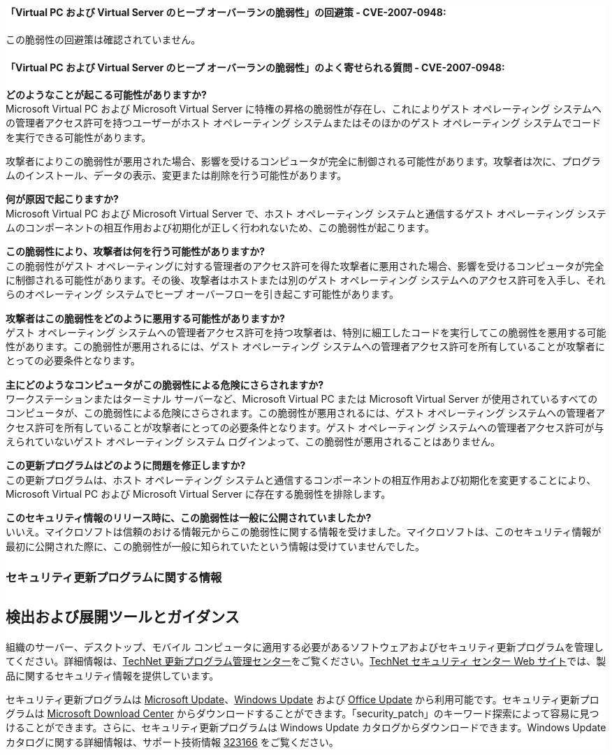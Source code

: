 #### 「Virtual PC および Virtual Server のヒープ オーバーランの脆弱性」の回避策 - CVE-2007-0948:
  
この脆弱性の回避策は確認されていません。
  
#### 「Virtual PC および Virtual Server のヒープ オーバーランの脆弱性」のよく寄せられる質問 - CVE-2007-0948:
  
**どのようなことが起こる可能性がありますか?**  
Microsoft Virtual PC および Microsoft Virtual Server に特権の昇格の脆弱性が存在し、これによりゲスト オペレーティング システムへの管理者アクセス許可を持つユーザーがホスト オペレーティング システムまたはそのほかのゲスト オペレーティング システムでコードを実行できる可能性があります。
  
攻撃者によりこの脆弱性が悪用された場合、影響を受けるコンピュータが完全に制御される可能性があります。攻撃者は次に、プログラムのインストール、データの表示、変更または削除を行う可能性があります。
  
**何が原因で起こりますか?**  
Microsoft Virtual PC および Microsoft Virtual Server で、ホスト オペレーティング システムと通信するゲスト オペレーティング システムのコンポーネントの相互作用および初期化が正しく行われないため、この脆弱性が起こります。
  
**この脆弱性により、攻撃者は何を行う可能性がありますか?**  
この脆弱性がゲスト オペレーティングに対する管理者のアクセス許可を得た攻撃者に悪用された場合、影響を受けるコンピュータが完全に制御される可能性があります。その後、攻撃者はホストまたは別のゲスト オペレーティング システムへのアクセス許可を入手し、それらのオペレーティング システムでヒープ オーバーフローを引き起こす可能性があります。
  
**攻撃者はこの脆弱性をどのように悪用する可能性がありますか?**  
ゲスト オペレーティング システムへの管理者アクセス許可を持つ攻撃者は、特別に細工したコードを実行してこの脆弱性を悪用する可能性があります。この脆弱性が悪用されるには、ゲスト オペレーティング システムへの管理者アクセス許可を所有していることが攻撃者にとっての必要条件となります。
  
**主にどのようなコンピュータがこの脆弱性による危険にさらされますか?**  
ワークステーションまたはターミナル サーバーなど、Microsoft Virtual PC または Microsoft Virtual Server が使用されているすべてのコンピュータが、この脆弱性による危険にさらされます。この脆弱性が悪用されるには、ゲスト オペレーティング システムへの管理者アクセス許可を所有していることが攻撃者にとっての必要条件となります。ゲスト オペレーティング システムへの管理者アクセス許可が与えられていないゲスト オペレーティング システム ログインよって、この脆弱性が悪用されることはありません。
  
**この更新プログラムはどのように問題を修正しますか?**  
この更新プログラムは、ホスト オペレーティング システムと通信するコンポーネントの相互作用および初期化を変更することにより、Microsoft Virtual PC および Microsoft Virtual Server に存在する脆弱性を排除します。
  
**このセキュリティ情報のリリース時に、この脆弱性は一般に公開されていましたか?**  
いいえ。マイクロソフトは信頼のおける情報元からこの脆弱性に関する情報を受けました。マイクロソフトは、このセキュリティ情報が最初に公開された際に、この脆弱性が一般に知られていたという情報は受けていませんでした。
  
### セキュリティ更新プログラムに関する情報
  
検出および展開ツールとガイダンス  
--------------------------------
  
<span></span>
組織のサーバー、デスクトップ、モバイル コンピュータに適用する必要があるソフトウェアおよびセキュリティ更新プログラムを管理してください。詳細情報は、[TechNet 更新プログラム管理センター](http://www.microsoft.com/japan/technet/updatemanagement/default.mspx)をご覧ください。[TechNet セキュリティ センター Web サイト](http://technet.microsoft.com/ja-jp/security/default.aspx)では、製品に関するセキュリティ情報を提供しています。
  
セキュリティ更新プログラムは [Microsoft Update](http://go.microsoft.com/fwlink/?linkid=40747)、[Windows Update](http://go.microsoft.com/fwlink/?linkid=21130) および [Office Update](http://go.microsoft.com/fwlink/?linkid=21135) から利用可能です。セキュリティ更新プログラムは [Microsoft Download Center](http://www.microsoft.com/downloads/results.aspx?displaylang=ja&freetext=security%20update) からダウンロードすることができます。「security\_patch」のキーワード探索によって容易に見つけることができます。さらに、セキュリティ更新プログラムは Windows Update カタログからダウンロードできます。Windows Update カタログに関する詳細情報は、サポート技術情報 [323166](http://support.microsoft.com/kb/323166) をご覧ください。
  